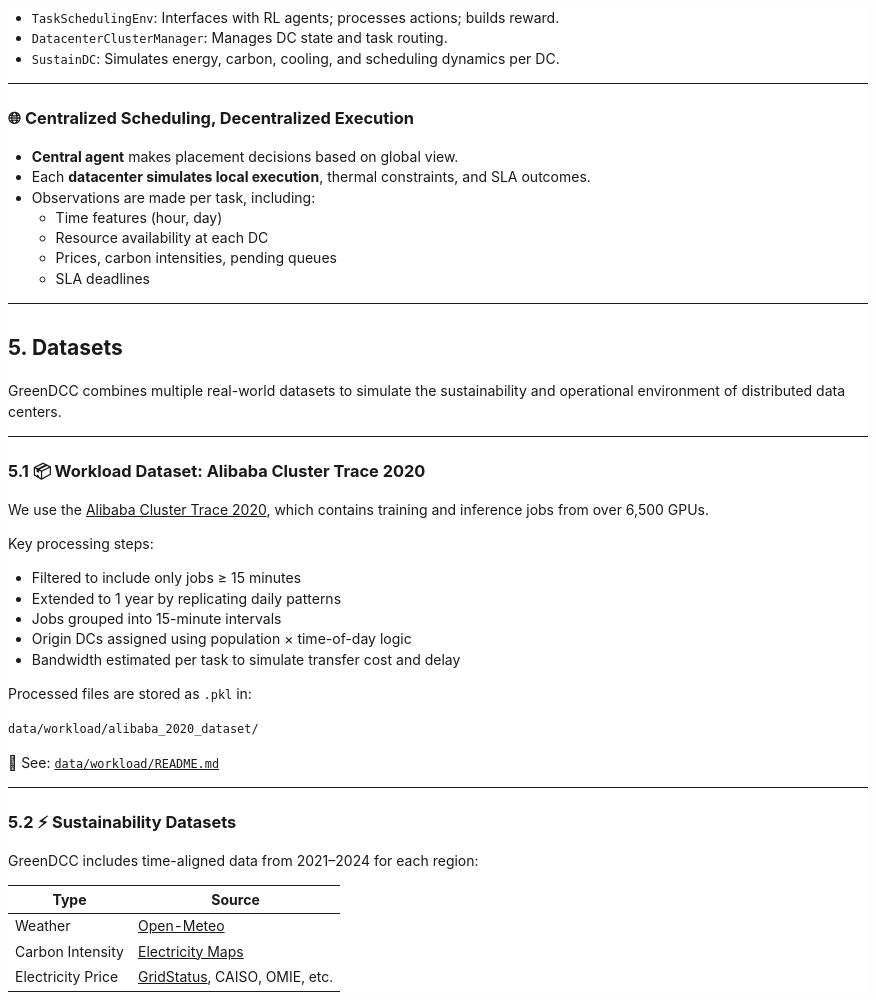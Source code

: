 - `TaskSchedulingEnv`: Interfaces with RL agents; processes actions; builds reward.
- `DatacenterClusterManager`: Manages DC state and task routing.
- `SustainDC`: Simulates energy, carbon, cooling, and scheduling dynamics per DC.

---

### 🌐 Centralized Scheduling, Decentralized Execution

- **Central agent** makes placement decisions based on global view.
- Each **datacenter simulates local execution**, thermal constraints, and SLA outcomes.
- Observations are made per task, including:
  - Time features (hour, day)
  - Resource availability at each DC
  - Prices, carbon intensities, pending queues
  - SLA deadlines

---


## 5. Datasets

GreenDCC combines multiple real-world datasets to simulate the sustainability and operational environment of distributed data centers.

---

### 5.1 📦 Workload Dataset: Alibaba Cluster Trace 2020

We use the [Alibaba Cluster Trace 2020](https://github.com/alibaba/clusterdata/tree/master/cluster-trace-gpu-v2020), which contains training and inference jobs from over 6,500 GPUs.

Key processing steps:
- Filtered to include only jobs ≥ 15 minutes
- Extended to 1 year by replicating daily patterns
- Jobs grouped into 15-minute intervals
- Origin DCs assigned using population × time-of-day logic
- Bandwidth estimated per task to simulate transfer cost and delay

Processed files are stored as `.pkl` in:
```
data/workload/alibaba_2020_dataset/
```

📄 See: [`data/workload/README.md`](data/workload/README.md)

---

### 5.2 ⚡ Sustainability Datasets

GreenDCC includes time-aligned data from 2021–2024 for each region:

| Type             | Source                                   |
|------------------|------------------------------------------|
| Weather          | [Open-Meteo](https://open-meteo.com/)    |
| Carbon Intensity | [Electricity Maps](https://electricitymaps.com/) |
| Electricity Price| [GridStatus](https://gridstatus.io/), CAISO, OMIE, etc.
